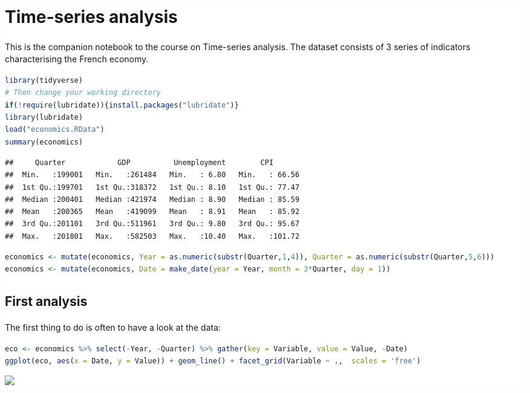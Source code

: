 Time-series analysis
================

This is the companion notebook to the course on Time-series analysis. The dataset consists of 3 series of indicators characterising the French economy.

``` r
library(tidyverse)
# Then change your working directory
if(!require(lubridate)){install.packages("lubridate")}
library(lubridate)
load("economics.RData")
summary(economics)
```

    ##     Quarter            GDP          Unemployment        CPI        
    ##  Min.   :199001   Min.   :261484   Min.   : 6.80   Min.   : 66.56  
    ##  1st Qu.:199701   1st Qu.:318372   1st Qu.: 8.10   1st Qu.: 77.47  
    ##  Median :200401   Median :421974   Median : 8.90   Median : 85.59  
    ##  Mean   :200365   Mean   :419099   Mean   : 8.91   Mean   : 85.92  
    ##  3rd Qu.:201101   3rd Qu.:511961   3rd Qu.: 9.80   3rd Qu.: 95.67  
    ##  Max.   :201801   Max.   :582503   Max.   :10.40   Max.   :101.72

``` r
economics <- mutate(economics, Year = as.numeric(substr(Quarter,1,4)), Quarter = as.numeric(substr(Quarter,5,6)))
economics <- mutate(economics, Date = make_date(year = Year, month = 3*Quarter, day = 1))
```

First analysis
--------------

The first thing to do is often to have a look at the data:

``` r
eco <- economics %>% select(-Year, -Quarter) %>% gather(key = Variable, value = Value, -Date) 
ggplot(eco, aes(x = Date, y = Value)) + geom_line() + facet_grid(Variable ~ .,  scales = 'free')
```

![](https://github.com/shokru/rstats/blob/master/Figures/plots_1-1.png)
